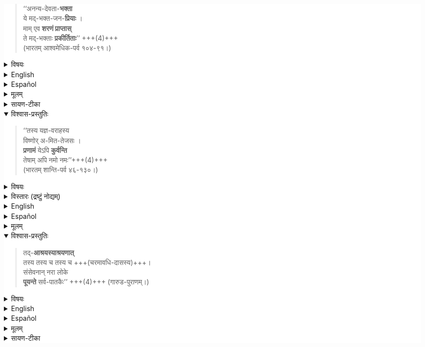 > ‘‘अनन्य-देवता-**भक्ता**  
> ये मद्-भक्त-जन-**प्रियाः** ।  
> माम् एव **शरणं प्राप्तास्**  
> ते मद्-भक्ताः **प्रकीर्तिताः**’’ +++(4)+++  
> (भारतम् आश्वमेधिक-पर्व १०४-९१।)  
</details>

<details><summary>विषयः</summary></details>


<details><summary>English</summary></details>

<details><summary>Español</summary></details>


<details><summary>मूलम्</summary></details>

<details><summary>सायण-टीका</summary></details>



<details open><summary>विश्वास-प्रस्तुतिः</summary>

> ‘‘तस्य यज्ञ-वराहस्य  
> विष्णोर् अ-मित-तेजसः ।  
> **प्रणामं** येऽपि **कुर्वन्ति**  
> तेषाम् अपि नमो नमः’’+++(4)+++  
> (भारतम् शान्ति-पर्व ४६-१३०।)  
</details>

<details><summary>विषयः</summary></details>

<details><summary>विस्तारः (द्रष्टुं नोद्यम्)</summary></details>

<details><summary>English</summary></details>

<details><summary>Español</summary></details>


<details><summary>मूलम्</summary></details>


<details open><summary>विश्वास-प्रस्तुतिः</summary>

> तद्-**आश्रयस्याश्रयणात्**  
> तस्य तस्य च तस्य च +++(चरमावधि-दासस्य)+++।  
> संसेवनान् नरा लोके  
> **पूयन्ते** सर्व-पातकैः’’  +++(4)+++
> (गारुड-पुराणम्।)  
</details>

<details><summary>विषयः</summary></details>


<details><summary>English</summary></details>

<details><summary>Español</summary></details>


<details><summary>मूलम्</summary></details>

<details><summary>सायण-टीका</summary></details>

